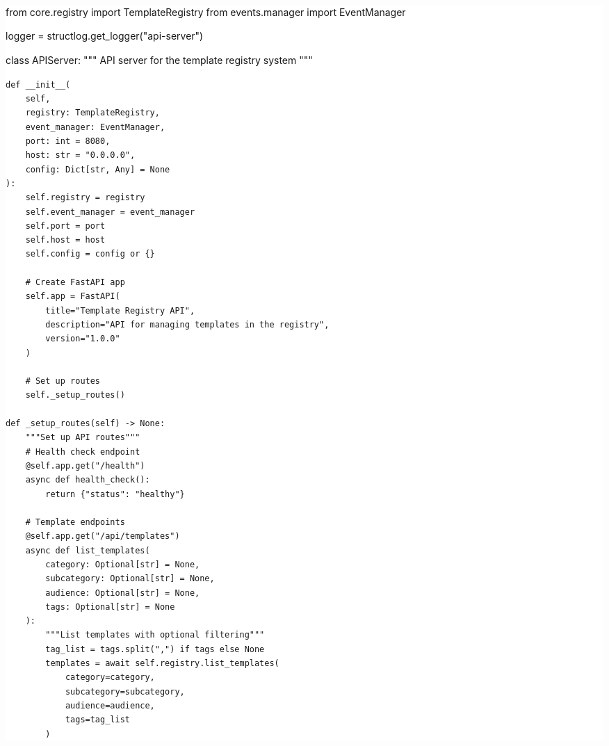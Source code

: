 from core.registry import TemplateRegistry
from events.manager import EventManager


logger = structlog.get_logger("api-server")


class APIServer:
    """
    API server for the template registry system
    """
    
    def __init__(
        self,
        registry: TemplateRegistry,
        event_manager: EventManager,
        port: int = 8080,
        host: str = "0.0.0.0",
        config: Dict[str, Any] = None
    ):
        self.registry = registry
        self.event_manager = event_manager
        self.port = port
        self.host = host
        self.config = config or {}
        
        # Create FastAPI app
        self.app = FastAPI(
            title="Template Registry API",
            description="API for managing templates in the registry",
            version="1.0.0"
        )
        
        # Set up routes
        self._setup_routes()
    
    def _setup_routes(self) -> None:
        """Set up API routes"""
        # Health check endpoint
        @self.app.get("/health")
        async def health_check():
            return {"status": "healthy"}
        
        # Template endpoints
        @self.app.get("/api/templates")
        async def list_templates(
            category: Optional[str] = None,
            subcategory: Optional[str] = None,
            audience: Optional[str] = None,
            tags: Optional[str] = None
        ):
            """List templates with optional filtering"""
            tag_list = tags.split(",") if tags else None
            templates = await self.registry.list_templates(
                category=category,
                subcategory=subcategory,
                audience=audience,
                tags=tag_list
            )
            